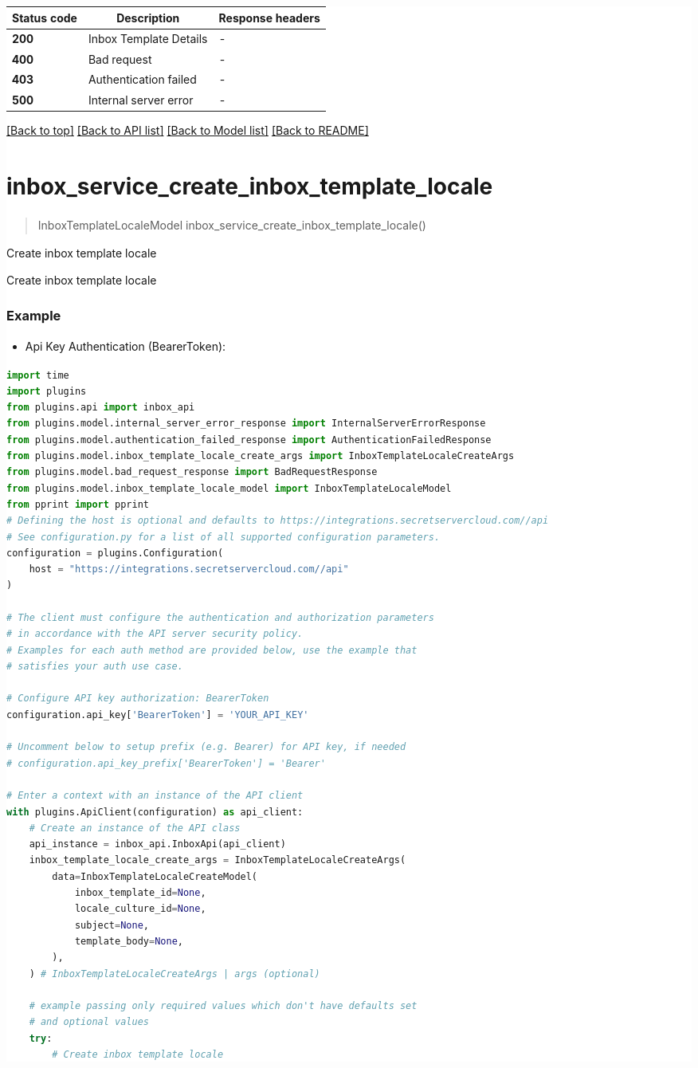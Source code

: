 | Status code | Description | Response headers |
|-------------|-------------|------------------|
**200** | Inbox Template Details |  -  |
**400** | Bad request |  -  |
**403** | Authentication failed |  -  |
**500** | Internal server error |  -  |

[[Back to top]](#) [[Back to API list]](../README.md#documentation-for-api-endpoints) [[Back to Model list]](../README.md#documentation-for-models) [[Back to README]](../README.md)

# **inbox_service_create_inbox_template_locale**
> InboxTemplateLocaleModel inbox_service_create_inbox_template_locale()

Create inbox template locale

Create inbox template locale

### Example

* Api Key Authentication (BearerToken):

```python
import time
import plugins
from plugins.api import inbox_api
from plugins.model.internal_server_error_response import InternalServerErrorResponse
from plugins.model.authentication_failed_response import AuthenticationFailedResponse
from plugins.model.inbox_template_locale_create_args import InboxTemplateLocaleCreateArgs
from plugins.model.bad_request_response import BadRequestResponse
from plugins.model.inbox_template_locale_model import InboxTemplateLocaleModel
from pprint import pprint
# Defining the host is optional and defaults to https://integrations.secretservercloud.com//api
# See configuration.py for a list of all supported configuration parameters.
configuration = plugins.Configuration(
    host = "https://integrations.secretservercloud.com//api"
)

# The client must configure the authentication and authorization parameters
# in accordance with the API server security policy.
# Examples for each auth method are provided below, use the example that
# satisfies your auth use case.

# Configure API key authorization: BearerToken
configuration.api_key['BearerToken'] = 'YOUR_API_KEY'

# Uncomment below to setup prefix (e.g. Bearer) for API key, if needed
# configuration.api_key_prefix['BearerToken'] = 'Bearer'

# Enter a context with an instance of the API client
with plugins.ApiClient(configuration) as api_client:
    # Create an instance of the API class
    api_instance = inbox_api.InboxApi(api_client)
    inbox_template_locale_create_args = InboxTemplateLocaleCreateArgs(
        data=InboxTemplateLocaleCreateModel(
            inbox_template_id=None,
            locale_culture_id=None,
            subject=None,
            template_body=None,
        ),
    ) # InboxTemplateLocaleCreateArgs | args (optional)

    # example passing only required values which don't have defaults set
    # and optional values
    try:
        # Create inbox template locale
```